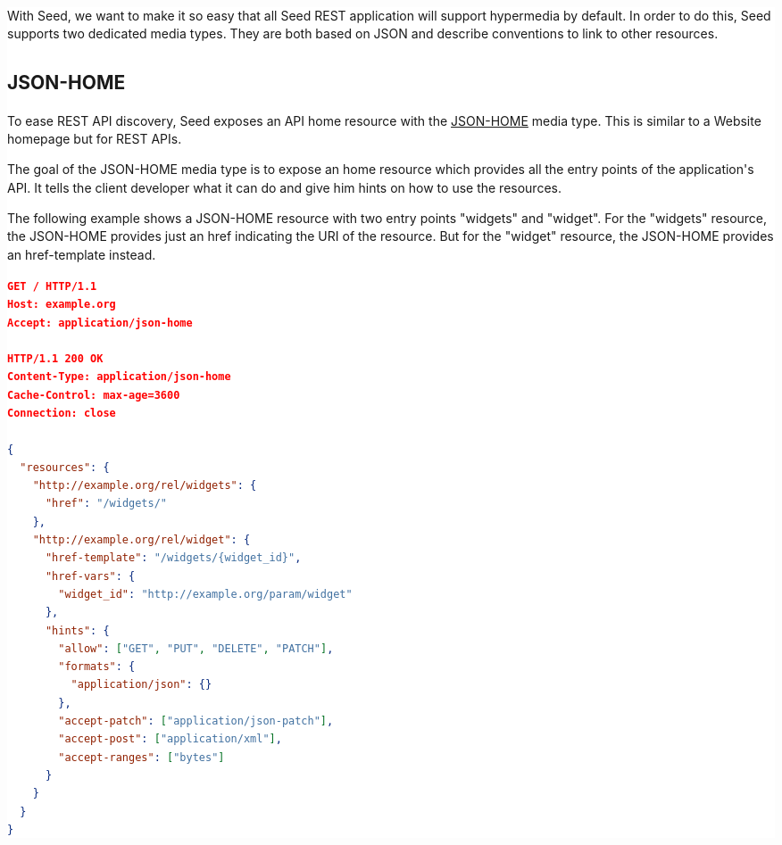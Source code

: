 
With Seed, we want to make it so easy that all Seed REST application will support hypermedia by default. In order to do 
this, Seed supports two dedicated media types. They are both based on JSON and describe conventions to link to other 
resources.


## JSON-HOME

To ease REST API discovery, Seed exposes an API home resource with the [JSON-HOME][3] media type. This is similar to a Website
homepage but for REST APIs.

The goal of the JSON-HOME media type is to expose an home resource which provides all the entry points of the application's 
API. It tells the client developer what it can do and give him hints on how to use the resources.

The following example shows a JSON-HOME resource with two entry points "widgets" and "widget". For the "widgets" resource, 
the JSON-HOME provides just an href indicating the URI of the resource. But for the "widget" resource, the JSON-HOME provides
an href-template instead. 

```json
GET / HTTP/1.1
Host: example.org
Accept: application/json-home

HTTP/1.1 200 OK
Content-Type: application/json-home
Cache-Control: max-age=3600
Connection: close

{
  "resources": {
    "http://example.org/rel/widgets": {
      "href": "/widgets/"
    },
    "http://example.org/rel/widget": {
      "href-template": "/widgets/{widget_id}",
      "href-vars": {
        "widget_id": "http://example.org/param/widget"
      },
      "hints": {
        "allow": ["GET", "PUT", "DELETE", "PATCH"],
        "formats": {
          "application/json": {}
        },
        "accept-patch": ["application/json-patch"],
        "accept-post": ["application/xml"],
        "accept-ranges": ["bytes"]
      }
    }
  }
}
```


[1]: https://www.ics.uci.edu/~fielding/pubs/dissertation/rest_arch_style.htm
[2]: http://www.w3.org/Protocols/rfc2616/rfc2616-sec14.html#sec14
[3]: http://tools.ietf.org/html/draft-nottingham-json-home-03
[4]: https://tools.ietf.org/html/draft-kelly-json-hal-06
[5]: https://tools.ietf.org/html/draft-kelly-json-hal-06#section-5
[6]: http://www.w3.org/Protocols/rfc2616/rfc2616-sec10.html
[7]: http://www.w3.org/Protocols/rfc2616/rfc2616-sec9.html